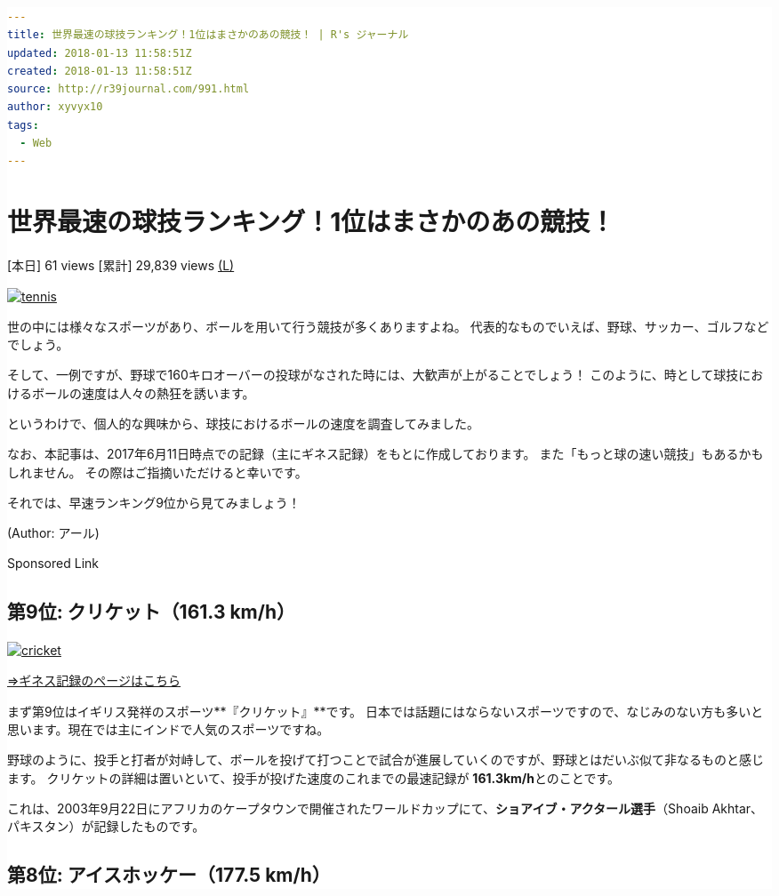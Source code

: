 ```yaml
---
title: 世界最速の球技ランキング！1位はまさかのあの競技！ | R's ジャーナル
updated: 2018-01-13 11:58:51Z
created: 2018-01-13 11:58:51Z
source: http://r39journal.com/991.html
author: xyvyx10
tags:
  - Web
---
```


# 世界最速の球技ランキング！1位はまさかのあの競技！

[本日] 61 views [累計] 29,839 views
[(L)](http://r39journal.com/wp-content/uploads/2016/08/tennis.png)

[![tennis](../_resources/211b8f81b1f1472b22f04c1ee1f59d97.png)](http://r39journal.com/wp-content/uploads/2016/08/tennis.png)

世の中には様々なスポーツがあり、ボールを用いて行う競技が多くありますよね。
代表的なものでいえば、野球、サッカー、ゴルフなどでしょう。

そして、一例ですが、野球で160キロオーバーの投球がなされた時には、大歓声が上がることでしょう！
このように、時として球技におけるボールの速度は人々の熱狂を誘います。

というわけで、個人的な興味から、球技におけるボールの速度を調査してみました。

なお、本記事は、2017年6月11日時点での記録（主にギネス記録）をもとに作成しております。
また「もっと球の速い競技」もあるかもしれません。
その際はご指摘いただけると幸いです。

それでは、早速ランキング9位から見てみましょう！

(Author: アール)

Sponsored Link

## 第9位: クリケット（161.3 km/h）

[![cricket](../_resources/18b3e83e586e743319c1381a8b0e0da2.png)](http://r39journal.com/wp-content/uploads/2016/08/cricket.png)

[⇒ギネス記録のページはこちら](http://www.guinnessworldrecords.com/world-records/fastest-bowl-of-a-cricket-ball)

まず第9位はイギリス発祥のスポーツ**『クリケット』**です。
日本では話題にはならないスポーツですので、なじみのない方も多いと思います。現在では主にインドで人気のスポーツですね。

野球のように、投手と打者が対峙して、ボールを投げて打つことで試合が進展していくのですが、野球とはだいぶ似て非なるものと感じます。
クリケットの詳細は置いといて、投手が投げた速度のこれまでの最速記録が
**161.3km/h**とのことです。

これは、2003年9月22日にアフリカのケープタウンで開催されたワールドカップにて、**ショアイブ・アクタール選手**（Shoaib Akhtar、パキスタン）が記録したものです。

## 第8位: アイスホッケー（177.5 km/h）
